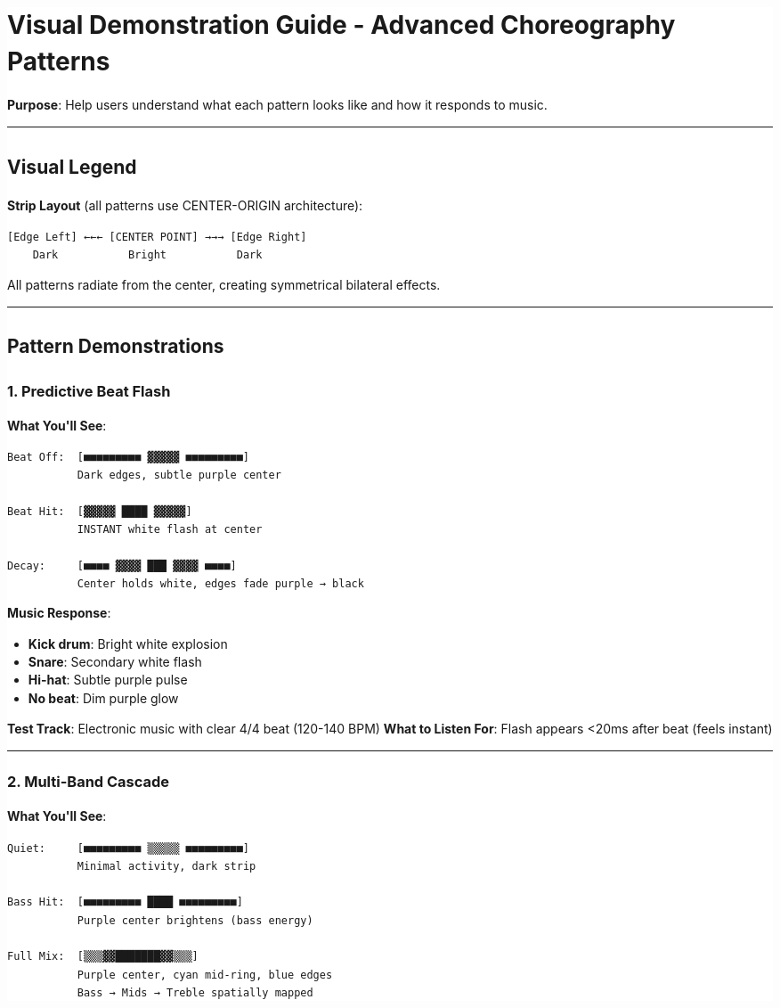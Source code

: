 # Visual Demonstration Guide - Advanced Choreography Patterns

**Purpose**: Help users understand what each pattern looks like and how it responds to music.

---

## Visual Legend

**Strip Layout** (all patterns use CENTER-ORIGIN architecture):
```
[Edge Left] ←←← [CENTER POINT] →→→ [Edge Right]
    Dark           Bright           Dark
```

All patterns radiate from the center, creating symmetrical bilateral effects.

---

## Pattern Demonstrations

### 1. Predictive Beat Flash

**What You'll See**:
```
Beat Off:  [■■■■■■■■■ ▓▓▓▓▓ ■■■■■■■■■]
           Dark edges, subtle purple center

Beat Hit:  [▓▓▓▓▓ ████ ▓▓▓▓▓]
           INSTANT white flash at center

Decay:     [■■■■ ▓▓▓▓ ███ ▓▓▓▓ ■■■■]
           Center holds white, edges fade purple → black
```

**Music Response**:
- **Kick drum**: Bright white explosion
- **Snare**: Secondary white flash
- **Hi-hat**: Subtle purple pulse
- **No beat**: Dim purple glow

**Test Track**: Electronic music with clear 4/4 beat (120-140 BPM)
**What to Listen For**: Flash appears <20ms after beat (feels instant)

---

### 2. Multi-Band Cascade

**What You'll See**:
```
Quiet:     [■■■■■■■■■ ▒▒▒▒▒ ■■■■■■■■■]
           Minimal activity, dark strip

Bass Hit:  [■■■■■■■■■ ████ ■■■■■■■■■]
           Purple center brightens (bass energy)

Full Mix:  [▒▒▒▓▓███████▓▓▒▒▒]
           Purple center, cyan mid-ring, blue edges
           Bass → Mids → Treble spatially mapped
```
